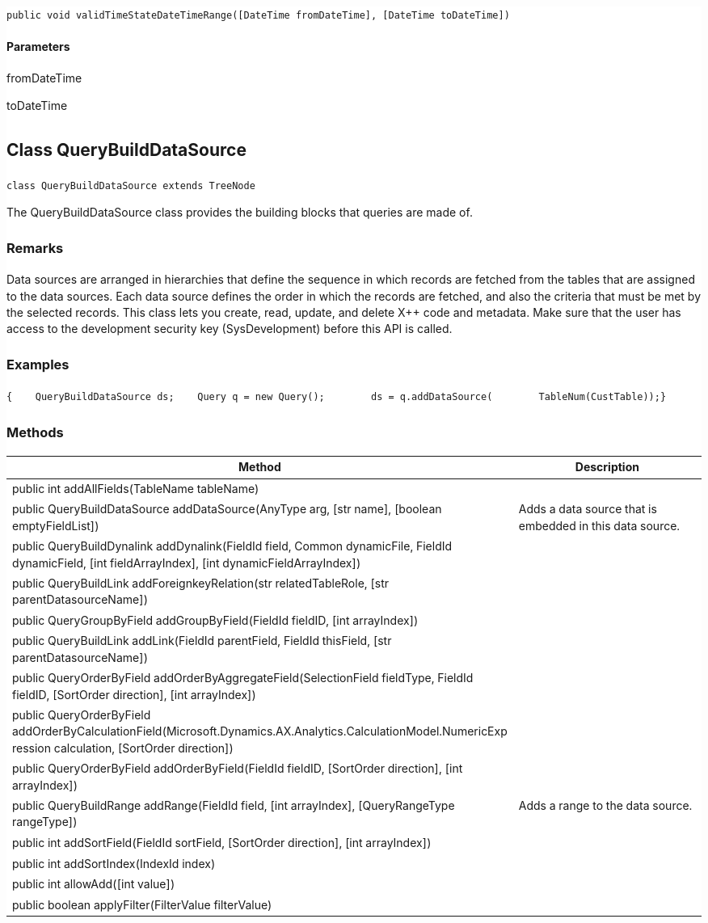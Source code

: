     public void validTimeStateDateTimeRange([DateTime fromDateTime], [DateTime toDateTime])

#### Parameters

fromDateTime  



toDateTime  

## Class QueryBuildDataSource
    class QueryBuildDataSource extends TreeNode

The QueryBuildDataSource class provides the building blocks that queries are made of.

### Remarks

Data sources are arranged in hierarchies that define the sequence in which records are fetched from the tables that are assigned to the data sources. Each data source defines the order in which the records are fetched, and also the criteria that must be met by the selected records. This class lets you create, read, update, and delete X++ code and metadata. Make sure that the user has access to the development security key (SysDevelopment) before this API is called.

### Examples

    {    QueryBuildDataSource ds;    Query q = new Query();        ds = q.addDataSource(        TableNum(CustTable));}

### Methods

| Method                                                                                                                                                       | Description                                                                                                                               |
|--------------------------------------------------------------------------------------------------------------------------------------------------------------|-------------------------------------------------------------------------------------------------------------------------------------------|
| public int addAllFields(TableName tableName)                                                                                                                 |                                                                                                                                           |
| public QueryBuildDataSource addDataSource(AnyType arg, \[str name\], \[boolean emptyFieldList\])                                                             | Adds a data source that is embedded in this data source.                                                                                  |
| public QueryBuildDynalink addDynalink(FieldId field, Common dynamicFile, FieldId dynamicField, \[int fieldArrayIndex\], \[int dynamicFieldArrayIndex\])      |                                                                                                                                           |
| public QueryBuildLink addForeignkeyRelation(str relatedTableRole, \[str parentDatasourceName\])                                                              |                                                                                                                                           |
| public QueryGroupByField addGroupByField(FieldId fieldID, \[int arrayIndex\])                                                                                |                                                                                                                                           |
| public QueryBuildLink addLink(FieldId parentField, FieldId thisField, \[str parentDatasourceName\])                                                          |                                                                                                                                           |
| public QueryOrderByField addOrderByAggregateField(SelectionField fieldType, FieldId fieldID, \[SortOrder direction\], \[int arrayIndex\])                    |                                                                                                                                           |
| public QueryOrderByField addOrderByCalculationField(Microsoft.Dynamics.AX.Analytics.CalculationModel.NumericExpression calculation, \[SortOrder direction\]) |                                                                                                                                           |
| public QueryOrderByField addOrderByField(FieldId fieldID, \[SortOrder direction\], \[int arrayIndex\])                                                       |                                                                                                                                           |
| public QueryBuildRange addRange(FieldId field, \[int arrayIndex\], \[QueryRangeType rangeType\])                                                             | Adds a range to the data source.                                                                                                          |
| public int addSortField(FieldId sortField, \[SortOrder direction\], \[int arrayIndex\])                                                                      |                                                                                                                                           |
| public int addSortIndex(IndexId index)                                                                                                                       |                                                                                                                                           |
| public int allowAdd(\[int value\])                                                                                                                           |                                                                                                                                           |
| public boolean applyFilter(FilterValue filterValue)                                                                                                          |                                                                                                                                           |